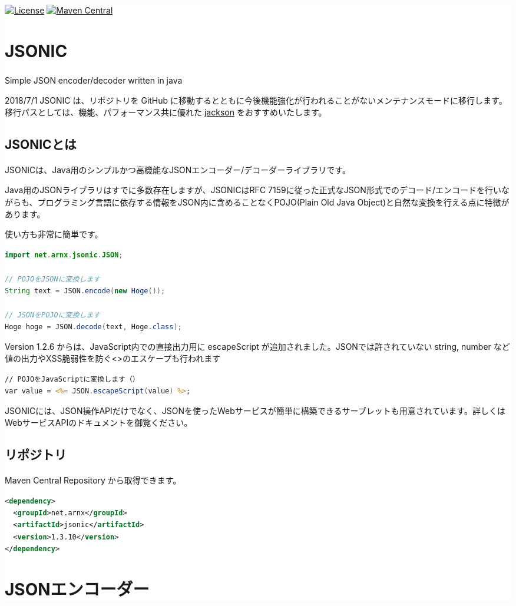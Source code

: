 [![License](https://img.shields.io/badge/License-Apache%202.0-blue.svg)](https://opensource.org/licenses/Apache-2.0)
[![Maven Central](https://maven-badges.herokuapp.com/maven-central/net.arnx/jsonic/badge.svg)](https://maven-badges.herokuapp.com/maven-central/net.arnx/jsonic)

# JSONIC

Simple JSON encoder/decoder written in java

2018/7/1 JSONIC は、リポジトリを GitHub に移動するとともに今後機能強化が行われることがないメンテナンスモードに移行します。移行パスとしては、機能、パフォーマンス共に優れた [jackson](https://github.com/FasterXML/jackson) をおすすめいたします。

## JSONICとは

JSONICは、Java用のシンプルかつ高機能なJSONエンコーダー/デコーダーライブラリです。

Java用のJSONライブラリはすでに多数存在しますが、JSONICはRFC 7159に従った正式なJSON形式でのデコード/エンコードを行いながらも、プログラミング言語に依存する情報をJSON内に含めることなくPOJO(Plain Old Java Object)と自然な変換を行える点に特徴があります。

使い方も非常に簡単です。

```java
import net.arnx.jsonic.JSON;

// POJOをJSONに変換します
String text = JSON.encode(new Hoge());

// JSONをPOJOに変換します
Hoge hoge = JSON.decode(text, Hoge.class);
```

Version 1.2.6 からは、JavaScript内での直接出力用に escapeScript が追加されました。JSONでは許されていない string, number など値の出力やXSS脆弱性を防ぐ<>のエスケープも行われます

```jsp
// POJOをJavaScriptに変換します（）
var value = <%= JSON.escapeScript(value) %>;
```

JSONICには、JSON操作APIだけでなく、JSONを使ったWebサービスが簡単に構築できるサーブレットも用意されています。詳しくはWebサービスAPIのドキュメントを御覧ください。

## リポジトリ

Maven Central Repository から取得できます。

```xml
<dependency>
  <groupId>net.arnx</groupId>
  <artifactId>jsonic</artifactId>
  <version>1.3.10</version>
</dependency>
```

# JSONエンコーダー
